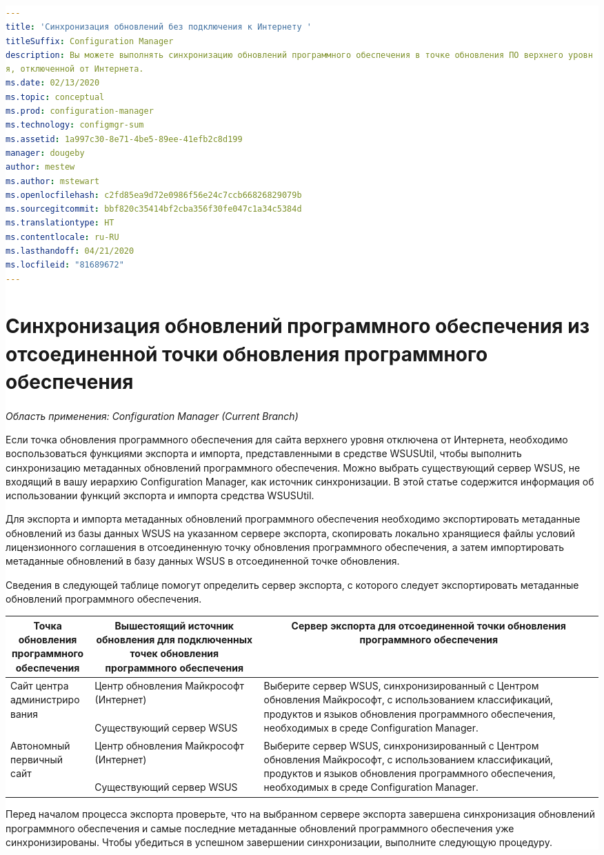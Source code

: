 ```yaml
---
title: 'Синхронизация обновлений без подключения к Интернету '
titleSuffix: Configuration Manager
description: Вы можете выполнять синхронизацию обновлений программного обеспечения в точке обновления ПО верхнего уровня, отключенной от Интернета.
ms.date: 02/13/2020
ms.topic: conceptual
ms.prod: configuration-manager
ms.technology: configmgr-sum
ms.assetid: 1a997c30-8e71-4be5-89ee-41efb2c8d199
manager: dougeby
author: mestew
ms.author: mstewart
ms.openlocfilehash: c2fd85ea9d72e0986f56e24c7ccb66826829079b
ms.sourcegitcommit: bbf820c35414bf2cba356f30fe047c1a34c5384d
ms.translationtype: HT
ms.contentlocale: ru-RU
ms.lasthandoff: 04/21/2020
ms.locfileid: "81689672"
---
```

# <a name="synchronize-software-updates-from-a-disconnected-software-update-point"></a>Синхронизация обновлений программного обеспечения из отсоединенной точки обновления программного обеспечения  

*Область применения: Configuration Manager (Current Branch)*

 Если точка обновления программного обеспечения для сайта верхнего уровня отключена от Интернета, необходимо воспользоваться функциями экспорта и импорта, представленными в средстве WSUSUtil, чтобы выполнить синхронизацию метаданных обновлений программного обеспечения. Можно выбрать существующий сервер WSUS, не входящий в вашу иерархию Configuration Manager, как источник синхронизации. В этой статье содержится информация об использовании функций экспорта и импорта средства WSUSUtil.  

 Для экспорта и импорта метаданных обновлений программного обеспечения необходимо экспортировать метаданные обновлений из базы данных WSUS на указанном сервере экспорта, скопировать локально хранящиеся файлы условий лицензионного соглашения в отсоединенную точку обновления программного обеспечения, а затем импортировать метаданные обновлений в базу данных WSUS в отсоединенной точке обновления.  

 Сведения в следующей таблице помогут определить сервер экспорта, с которого следует экспортировать метаданные обновлений программного обеспечения.  

|Точка обновления программного обеспечения|Вышестоящий источник обновления для подключенных точек обновления программного обеспечения|Сервер экспорта для отсоединенной точки обновления программного обеспечения|  
|---------------------------|-----------------------------------------------------------------|------------------------------------------------------------|  
|Сайт центра администрирования|Центр обновления Майкрософт (Интернет)<br /><br /> Существующий сервер WSUS|Выберите сервер WSUS, синхронизированный с Центром обновления Майкрософт, с использованием классификаций, продуктов и языков обновления программного обеспечения, необходимых в среде Configuration Manager.|  
|Автономный первичный сайт|Центр обновления Майкрософт (Интернет)<br /><br /> Существующий сервер WSUS|Выберите сервер WSUS, синхронизированный с Центром обновления Майкрософт, с использованием классификаций, продуктов и языков обновления программного обеспечения, необходимых в среде Configuration Manager.|  

 Перед началом процесса экспорта проверьте, что на выбранном сервере экспорта завершена синхронизация обновлений программного обеспечения и самые последние метаданные обновлений программного обеспечения уже синхронизированы. Чтобы убедиться в успешном завершении синхронизации, выполните следующую процедуру.  
